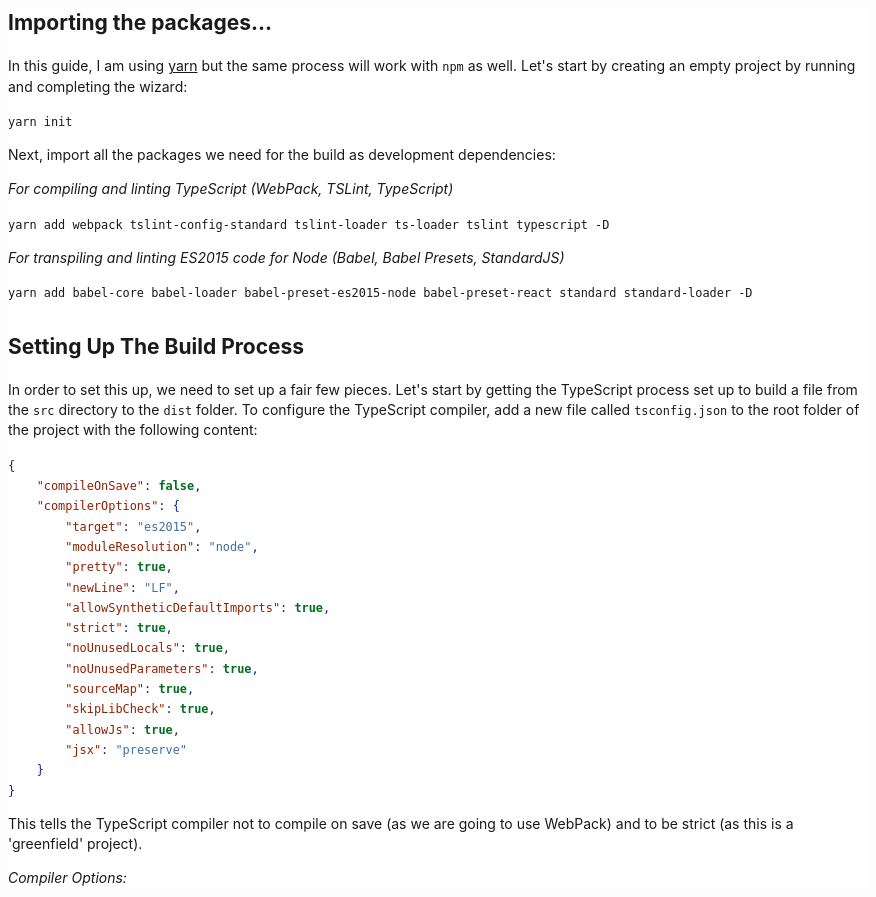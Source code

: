 ## Importing the packages... ##

In this guide, I am using [yarn](https://yarnpkg.com/en/) but the same process will work with `npm` as well. Let's start by creating an empty project by running and completing the wizard:

~~~
yarn init
~~~

Next, import all the packages we need for the build as development dependencies:

*For compiling and linting TypeScript (WebPack, TSLint, TypeScript)*

~~~
yarn add webpack tslint-config-standard tslint-loader ts-loader tslint typescript -D
~~~

*For transpiling and linting ES2015 code for Node (Babel, Babel Presets, StandardJS)*

~~~
yarn add babel-core babel-loader babel-preset-es2015-node babel-preset-react standard standard-loader -D
~~~

## Setting Up The Build Process ##

In order to set this up, we need to set up a fair few pieces. Let's start by getting the TypeScript process set up to build a file from the `src` directory to the `dist` folder. To configure the TypeScript compiler, add a new file called `tsconfig.json` to the root folder of the project with the following content:

~~~json
{
    "compileOnSave": false,
    "compilerOptions": {
        "target": "es2015",
        "moduleResolution": "node",
        "pretty": true,
        "newLine": "LF",
        "allowSyntheticDefaultImports": true,
        "strict": true,
        "noUnusedLocals": true,
        "noUnusedParameters": true,
        "sourceMap": true,
        "skipLibCheck": true,
        "allowJs": true,
        "jsx": "preserve"
    }
}
~~~

This tells the TypeScript compiler not to compile on save (as we are going to use WebPack) and to be strict (as this is a 'greenfield' project).

*Compiler Options:*
